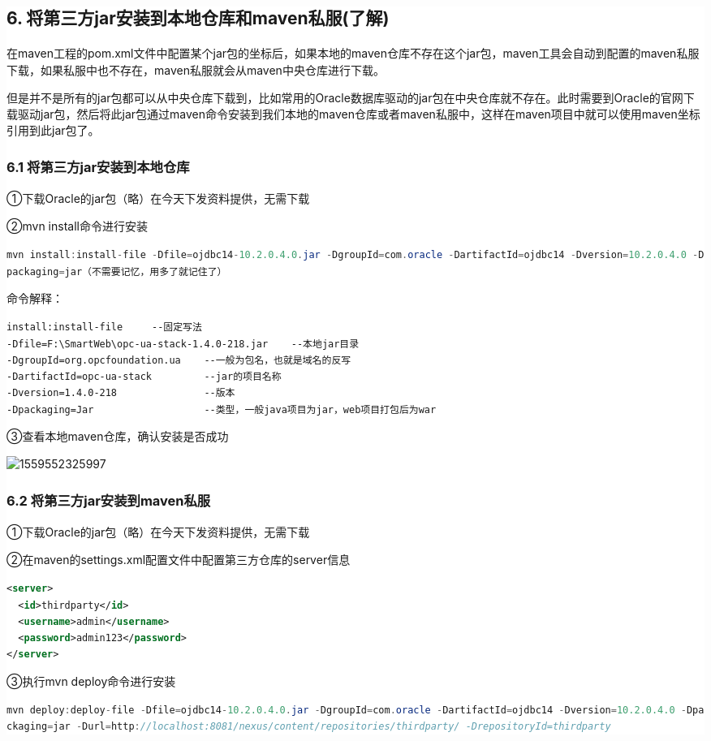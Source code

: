 





## 6. 将第三方jar安装到本地仓库和maven私服(了解)

在maven工程的pom.xml文件中配置某个jar包的坐标后，如果本地的maven仓库不存在这个jar包，maven工具会自动到配置的maven私服下载，如果私服中也不存在，maven私服就会从maven中央仓库进行下载。

但是并不是所有的jar包都可以从中央仓库下载到，比如常用的Oracle数据库驱动的jar包在中央仓库就不存在。此时需要到Oracle的官网下载驱动jar包，然后将此jar包通过maven命令安装到我们本地的maven仓库或者maven私服中，这样在maven项目中就可以使用maven坐标引用到此jar包了。

### 6.1 将第三方jar安装到本地仓库

①下载Oracle的jar包（略）在今天下发资料提供，无需下载

②mvn install命令进行安装

```java
mvn install:install-file -Dfile=ojdbc14-10.2.0.4.0.jar -DgroupId=com.oracle -DartifactId=ojdbc14 -Dversion=10.2.0.4.0 -Dpackaging=jar（不需要记忆，用多了就记住了）
```

命令解释：

```yacas
install:install-file     --固定写法
-Dfile=F:\SmartWeb\opc-ua-stack-1.4.0-218.jar    --本地jar目录
-DgroupId=org.opcfoundation.ua    --一般为包名，也就是域名的反写
-DartifactId=opc-ua-stack         --jar的项目名称
-Dversion=1.4.0-218               --版本
-Dpackaging=Jar                   --类型，一般java项目为jar，web项目打包后为war
```



③查看本地maven仓库，确认安装是否成功

![1559552325997](.\img\图片24.png)

### 6.2 将第三方jar安装到maven私服

①下载Oracle的jar包（略）在今天下发资料提供，无需下载

②在maven的settings.xml配置文件中配置第三方仓库的server信息

```xml
<server>
  <id>thirdparty</id>
  <username>admin</username>
  <password>admin123</password>
</server>
```

③执行mvn deploy命令进行安装

```java
mvn deploy:deploy-file -Dfile=ojdbc14-10.2.0.4.0.jar -DgroupId=com.oracle -DartifactId=ojdbc14 -Dversion=10.2.0.4.0 -Dpackaging=jar -Durl=http://localhost:8081/nexus/content/repositories/thirdparty/ -DrepositoryId=thirdparty
```







